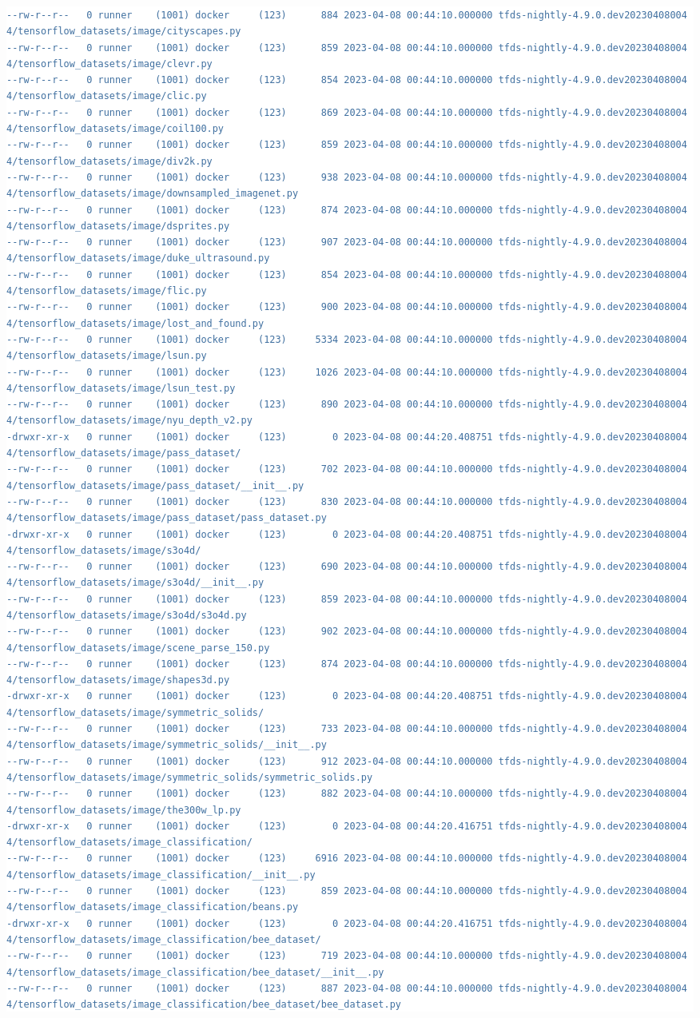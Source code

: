 ```diff
--rw-r--r--   0 runner    (1001) docker     (123)      884 2023-04-08 00:44:10.000000 tfds-nightly-4.9.0.dev202304080044/tensorflow_datasets/image/cityscapes.py
--rw-r--r--   0 runner    (1001) docker     (123)      859 2023-04-08 00:44:10.000000 tfds-nightly-4.9.0.dev202304080044/tensorflow_datasets/image/clevr.py
--rw-r--r--   0 runner    (1001) docker     (123)      854 2023-04-08 00:44:10.000000 tfds-nightly-4.9.0.dev202304080044/tensorflow_datasets/image/clic.py
--rw-r--r--   0 runner    (1001) docker     (123)      869 2023-04-08 00:44:10.000000 tfds-nightly-4.9.0.dev202304080044/tensorflow_datasets/image/coil100.py
--rw-r--r--   0 runner    (1001) docker     (123)      859 2023-04-08 00:44:10.000000 tfds-nightly-4.9.0.dev202304080044/tensorflow_datasets/image/div2k.py
--rw-r--r--   0 runner    (1001) docker     (123)      938 2023-04-08 00:44:10.000000 tfds-nightly-4.9.0.dev202304080044/tensorflow_datasets/image/downsampled_imagenet.py
--rw-r--r--   0 runner    (1001) docker     (123)      874 2023-04-08 00:44:10.000000 tfds-nightly-4.9.0.dev202304080044/tensorflow_datasets/image/dsprites.py
--rw-r--r--   0 runner    (1001) docker     (123)      907 2023-04-08 00:44:10.000000 tfds-nightly-4.9.0.dev202304080044/tensorflow_datasets/image/duke_ultrasound.py
--rw-r--r--   0 runner    (1001) docker     (123)      854 2023-04-08 00:44:10.000000 tfds-nightly-4.9.0.dev202304080044/tensorflow_datasets/image/flic.py
--rw-r--r--   0 runner    (1001) docker     (123)      900 2023-04-08 00:44:10.000000 tfds-nightly-4.9.0.dev202304080044/tensorflow_datasets/image/lost_and_found.py
--rw-r--r--   0 runner    (1001) docker     (123)     5334 2023-04-08 00:44:10.000000 tfds-nightly-4.9.0.dev202304080044/tensorflow_datasets/image/lsun.py
--rw-r--r--   0 runner    (1001) docker     (123)     1026 2023-04-08 00:44:10.000000 tfds-nightly-4.9.0.dev202304080044/tensorflow_datasets/image/lsun_test.py
--rw-r--r--   0 runner    (1001) docker     (123)      890 2023-04-08 00:44:10.000000 tfds-nightly-4.9.0.dev202304080044/tensorflow_datasets/image/nyu_depth_v2.py
-drwxr-xr-x   0 runner    (1001) docker     (123)        0 2023-04-08 00:44:20.408751 tfds-nightly-4.9.0.dev202304080044/tensorflow_datasets/image/pass_dataset/
--rw-r--r--   0 runner    (1001) docker     (123)      702 2023-04-08 00:44:10.000000 tfds-nightly-4.9.0.dev202304080044/tensorflow_datasets/image/pass_dataset/__init__.py
--rw-r--r--   0 runner    (1001) docker     (123)      830 2023-04-08 00:44:10.000000 tfds-nightly-4.9.0.dev202304080044/tensorflow_datasets/image/pass_dataset/pass_dataset.py
-drwxr-xr-x   0 runner    (1001) docker     (123)        0 2023-04-08 00:44:20.408751 tfds-nightly-4.9.0.dev202304080044/tensorflow_datasets/image/s3o4d/
--rw-r--r--   0 runner    (1001) docker     (123)      690 2023-04-08 00:44:10.000000 tfds-nightly-4.9.0.dev202304080044/tensorflow_datasets/image/s3o4d/__init__.py
--rw-r--r--   0 runner    (1001) docker     (123)      859 2023-04-08 00:44:10.000000 tfds-nightly-4.9.0.dev202304080044/tensorflow_datasets/image/s3o4d/s3o4d.py
--rw-r--r--   0 runner    (1001) docker     (123)      902 2023-04-08 00:44:10.000000 tfds-nightly-4.9.0.dev202304080044/tensorflow_datasets/image/scene_parse_150.py
--rw-r--r--   0 runner    (1001) docker     (123)      874 2023-04-08 00:44:10.000000 tfds-nightly-4.9.0.dev202304080044/tensorflow_datasets/image/shapes3d.py
-drwxr-xr-x   0 runner    (1001) docker     (123)        0 2023-04-08 00:44:20.408751 tfds-nightly-4.9.0.dev202304080044/tensorflow_datasets/image/symmetric_solids/
--rw-r--r--   0 runner    (1001) docker     (123)      733 2023-04-08 00:44:10.000000 tfds-nightly-4.9.0.dev202304080044/tensorflow_datasets/image/symmetric_solids/__init__.py
--rw-r--r--   0 runner    (1001) docker     (123)      912 2023-04-08 00:44:10.000000 tfds-nightly-4.9.0.dev202304080044/tensorflow_datasets/image/symmetric_solids/symmetric_solids.py
--rw-r--r--   0 runner    (1001) docker     (123)      882 2023-04-08 00:44:10.000000 tfds-nightly-4.9.0.dev202304080044/tensorflow_datasets/image/the300w_lp.py
-drwxr-xr-x   0 runner    (1001) docker     (123)        0 2023-04-08 00:44:20.416751 tfds-nightly-4.9.0.dev202304080044/tensorflow_datasets/image_classification/
--rw-r--r--   0 runner    (1001) docker     (123)     6916 2023-04-08 00:44:10.000000 tfds-nightly-4.9.0.dev202304080044/tensorflow_datasets/image_classification/__init__.py
--rw-r--r--   0 runner    (1001) docker     (123)      859 2023-04-08 00:44:10.000000 tfds-nightly-4.9.0.dev202304080044/tensorflow_datasets/image_classification/beans.py
-drwxr-xr-x   0 runner    (1001) docker     (123)        0 2023-04-08 00:44:20.416751 tfds-nightly-4.9.0.dev202304080044/tensorflow_datasets/image_classification/bee_dataset/
--rw-r--r--   0 runner    (1001) docker     (123)      719 2023-04-08 00:44:10.000000 tfds-nightly-4.9.0.dev202304080044/tensorflow_datasets/image_classification/bee_dataset/__init__.py
--rw-r--r--   0 runner    (1001) docker     (123)      887 2023-04-08 00:44:10.000000 tfds-nightly-4.9.0.dev202304080044/tensorflow_datasets/image_classification/bee_dataset/bee_dataset.py
```